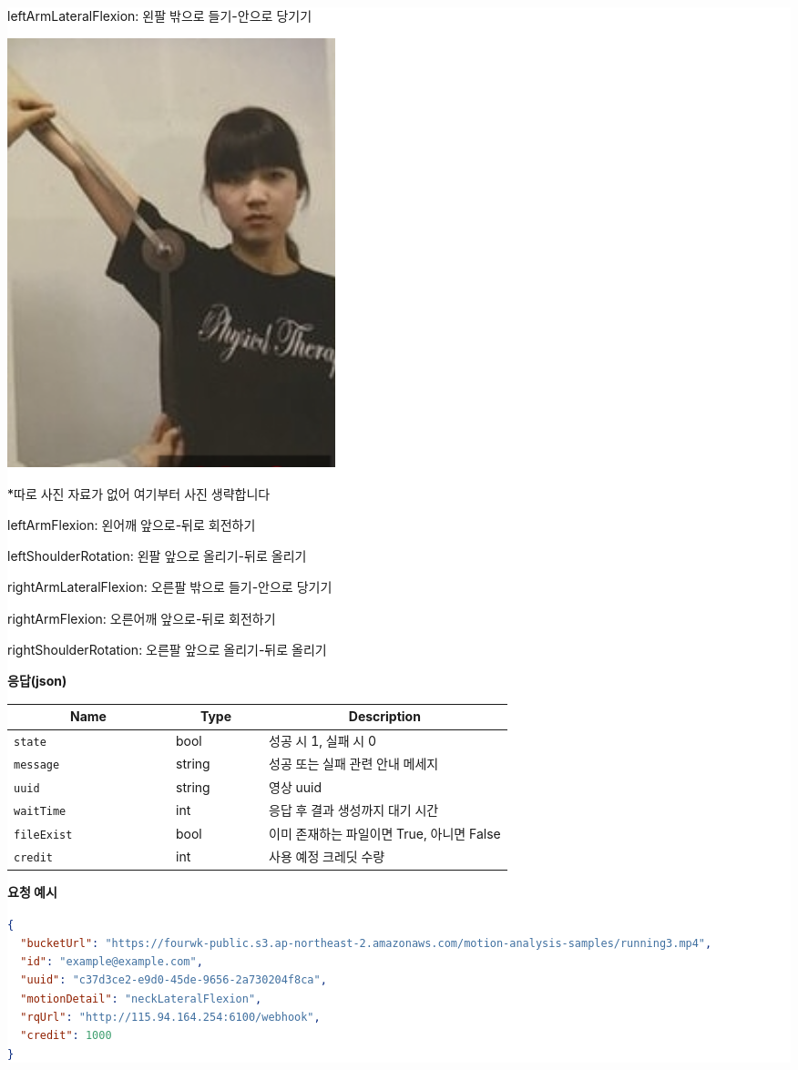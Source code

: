 leftArmLateralFlexion: 왼팔 밖으로 들기-안으로 당기기

![](<../.gitbook/assets/image (5).png>)

\*따로 사진 자료가 없어 여기부터 사진 생략합니다

leftArmFlexion: 왼어깨 앞으로-뒤로 회전하기

leftShoulderRotation: 왼팔 앞으로 올리기-뒤로 올리기

rightArmLateralFlexion: 오른팔 밖으로 들기-안으로 당기기

rightArmFlexion: 오른어깨 앞으로-뒤로 회전하기

rightShoulderRotation: 오른팔 앞으로 올리기-뒤로 올리기

**응답(json)**

<table><thead><tr><th width="164">Name</th><th width="88">Type</th><th>Description</th></tr></thead><tbody><tr><td><code>state</code></td><td>bool</td><td>성공 시 1, 실패 시 0</td></tr><tr><td><code>message</code></td><td>string</td><td>성공 또는 실패 관련 안내 메세지</td></tr><tr><td><code>uuid</code></td><td>string</td><td>영상 uuid</td></tr><tr><td><code>waitTime</code></td><td>int</td><td>응답 후 결과 생성까지 대기 시간</td></tr><tr><td><code>fileExist</code></td><td>bool</td><td>이미 존재하는 파일이면 True, 아니면 False</td></tr><tr><td><code>credit</code></td><td>int</td><td>사용 예정 크레딧 수량</td></tr></tbody></table>

**요청 예시**

```json
{
  "bucketUrl": "https://fourwk-public.s3.ap-northeast-2.amazonaws.com/motion-analysis-samples/running3.mp4",
  "id": "example@example.com",
  "uuid": "c37d3ce2-e9d0-45de-9656-2a730204f8ca",
  "motionDetail": "neckLateralFlexion",
  "rqUrl": "http://115.94.164.254:6100/webhook",
  "credit": 1000
}
```
